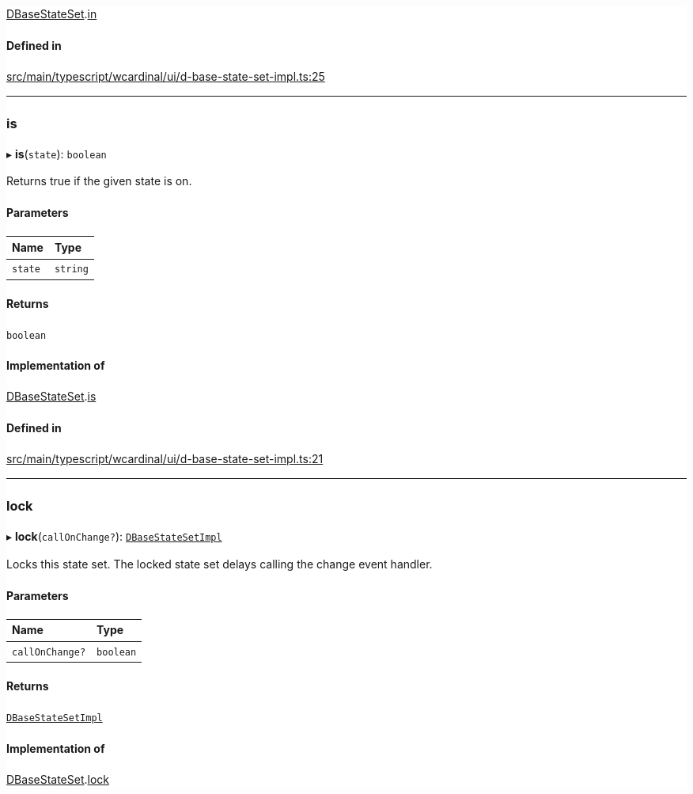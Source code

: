 [DBaseStateSet](../interfaces/DBaseStateSet.md).[in](../interfaces/DBaseStateSet.md#in)

#### Defined in

[src/main/typescript/wcardinal/ui/d-base-state-set-impl.ts:25](https://github.com/winter-cardinal/winter-cardinal-ui/blob/v0.164.0/src/main/typescript/wcardinal/ui/d-base-state-set-impl.ts#L25)

___

### is

▸ **is**(`state`): `boolean`

Returns true if the given state is on.

#### Parameters

| Name | Type |
| :------ | :------ |
| `state` | `string` |

#### Returns

`boolean`

#### Implementation of

[DBaseStateSet](../interfaces/DBaseStateSet.md).[is](../interfaces/DBaseStateSet.md#is)

#### Defined in

[src/main/typescript/wcardinal/ui/d-base-state-set-impl.ts:21](https://github.com/winter-cardinal/winter-cardinal-ui/blob/v0.164.0/src/main/typescript/wcardinal/ui/d-base-state-set-impl.ts#L21)

___

### lock

▸ **lock**(`callOnChange?`): [`DBaseStateSetImpl`](DBaseStateSetImpl.md)

Locks this state set.
The locked state set delays calling the change event handler.

#### Parameters

| Name | Type |
| :------ | :------ |
| `callOnChange?` | `boolean` |

#### Returns

[`DBaseStateSetImpl`](DBaseStateSetImpl.md)

#### Implementation of

[DBaseStateSet](../interfaces/DBaseStateSet.md).[lock](../interfaces/DBaseStateSet.md#lock)
